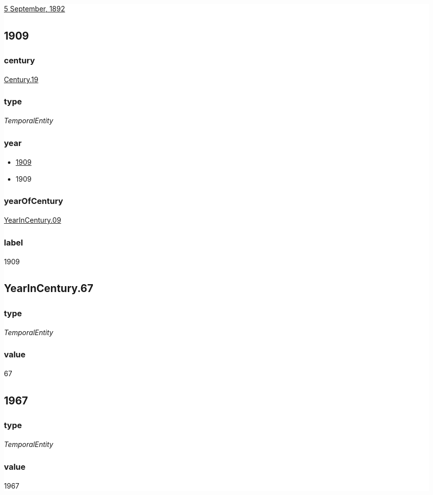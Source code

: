 
[5 September, 1892](#5-September-1892)

## 1909

### century


[Century.19](#Century.19)

### type


*TemporalEntity*

### year

 - [1909](#1909)

 - 1909

### yearOfCentury


[YearInCentury.09](#YearInCentury.09)

### label


1909

## YearInCentury.67

### type


*TemporalEntity*

### value


67

## 1967

### type


*TemporalEntity*

### value


1967